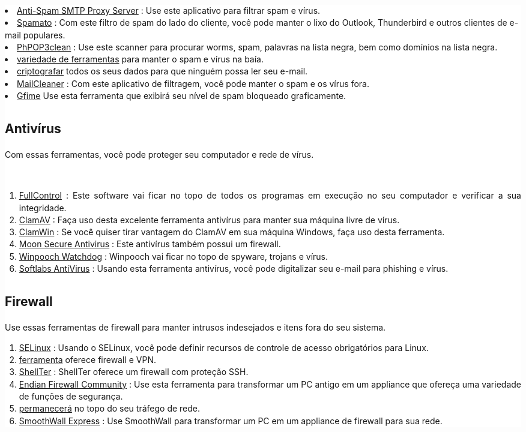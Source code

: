<li><a target="_blank" href="http://assp.sourceforge.net/">Anti-Spam SMTP Proxy Server</a> : Use este aplicativo para filtrar spam e vírus.</li>
<li><a target="_blank" href="https://sourceforge.net/projects/spamato/">Spamato</a>
 : Com este filtro de spam do lado do cliente, você pode manter o lixo 
do Outlook, Thunderbird e outros clientes de e-mail populares.</li>
<li><a target="_blank" href="http://phpop3clean.sourceforge.net/">PhPOP3clean</a> : Use este scanner para procurar worms, spam, palavras na lista negra, bem como domínios na lista negra.</li>
<li><a target="_blank" href="http://www.mozilla.com/en-US/thunderbird/">variedade de ferramentas</a> para manter o spam e vírus na baía.</li>
<li><a target="_blank" href="https://sourceforge.net/projects/mailsaurus/">criptografar</a> todos os seus dados para que ninguém possa ler seu e-mail.</li>
<li><a target="_blank" href="http://wiki.mailcleaner.net/doku.php">MailCleaner</a> : Com este aplicativo de filtragem, você pode manter o spam e os vírus fora.</li>
<li><a target="_blank" href="http://gfime11webstat.sourceforge.net:80/">Gfime</a> Use esta ferramenta que exibirá seu nível de spam bloqueado graficamente.</li>
</ol>

<script async src="https://pagead2.googlesyndication.com/pagead/js/adsbygoogle.js"></script>


<ins class="adsbygoogle"
     style="display:block"
     data-ad-client="ca-pub-2838251107855362"
     data-ad-slot="2327980059"
     data-ad-format="auto"
     data-full-width-responsive="true"></ins>

<script>
(adsbygoogle = window.adsbygoogle || []).push({});
</script>

<h2>Antivírus</h2>
<p> Com essas ferramentas, você pode proteger seu computador e rede de vírus.</p> <br />
<ol style="text-align: justify;" type="1">
<li><a target="_blank" href="http://sourceforge.net/projects/fullcontrol/">FullControl</a> : Este software vai ficar no topo de todos os programas em execução no seu computador e verificar a sua integridade.</li>
<li><a target="_blank" href="http://www.clamav.net/">ClamAV</a> : Faça uso desta excelente ferramenta antivírus para manter sua máquina livre de vírus.</li>
<li><a target="_blank" href="http://www.clamwin.com/">ClamWin</a> : Se você quiser tirar vantagem do ClamAV em sua máquina Windows, faça uso desta ferramenta.</li>
<li><a target="_blank" href="http://sourceforge.net/projects/moonav/">Moon Secure Antivirus</a> : Este antivírus também possui um firewall.</li>
<li><a target="_blank" href="http://web.archive.org/web/20090125165850/http://winpooch.free.fr:80/page/home.php%3Flang%3Den%26page%3Dhome">Winpooch Watchdog</a> : Winpooch vai ficar no topo de spyware, trojans e vírus.</li>
<li><a target="_blank" href="http://web.archive.org/web/20120502210220/http://softlabsav.softlabs.net:80/">Softlabs AntiVirus</a> : Usando esta ferramenta antivírus, você pode digitalizar seu e-mail para phishing e vírus.</li>
</ol>
<h2>Firewall</h2>
 Use essas ferramentas de firewall para manter intrusos indesejados e itens fora do seu sistema.<br />
<ol style="text-align: justify;" type="1">
<li><a target="_blank" href="http://www.nsa.gov/selinux/">SELinux</a> : Usando o SELinux, você pode definir recursos de controle de acesso obrigatórios para Linux.</li>
<li><a target="_blank" href="http://m0n0.ch/wall/">ferramenta</a> oferece firewall e VPN.</li>
<li><a target="_blank" href="http://shellter.sourceforge.net/">ShellTer</a> : ShellTer oferece um firewall com proteção SSH.</li>
<li><a target="_blank" href="http://www.endian.com/en/community/">Endian Firewall Community</a> : Use esta ferramenta para transformar um PC antigo em um appliance que ofereça uma variedade de funções de segurança.</li>
<li><a target="_blank" href="http://sourceforge.net/projects/firewallpapi/">permanecerá</a> no topo do seu tráfego de rede.</li>
<li><a target="_blank" href="http://www.smoothwall.org/">SmoothWall Express</a> : Use SmoothWall para transformar um PC em um appliance de firewall para sua rede.</li>